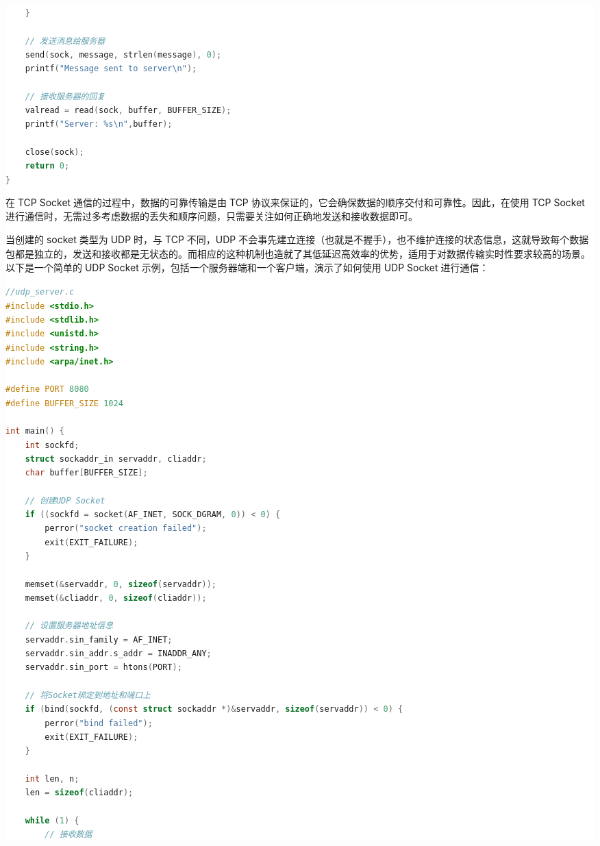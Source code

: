 ```c
    }

    // 发送消息给服务器
    send(sock, message, strlen(message), 0);
    printf("Message sent to server\n");

    // 接收服务器的回复
    valread = read(sock, buffer, BUFFER_SIZE);
    printf("Server: %s\n",buffer);

    close(sock);
    return 0;
}

```

在 TCP Socket 通信的过程中，数据的可靠传输是由 TCP 协议来保证的，它会确保数据的顺序交付和可靠性。因此，在使用 TCP Socket 进行通信时，无需过多考虑数据的丢失和顺序问题，只需要关注如何正确地发送和接收数据即可。

当创建的 socket 类型为 UDP 时，与 TCP 不同，UDP 不会事先建立连接（也就是不握手），也不维护连接的状态信息，这就导致每个数据包都是独立的，发送和接收都是无状态的。而相应的这种机制也造就了其低延迟高效率的优势，适用于对数据传输实时性要求较高的场景。以下是一个简单的 UDP Socket 示例，包括一个服务器端和一个客户端，演示了如何使用 UDP Socket 进行通信：

```c
//udp_server.c
#include <stdio.h>
#include <stdlib.h>
#include <unistd.h>
#include <string.h>
#include <arpa/inet.h>

#define PORT 8080
#define BUFFER_SIZE 1024

int main() {
    int sockfd;
    struct sockaddr_in servaddr, cliaddr;
    char buffer[BUFFER_SIZE];

    // 创建UDP Socket
    if ((sockfd = socket(AF_INET, SOCK_DGRAM, 0)) < 0) {
        perror("socket creation failed");
        exit(EXIT_FAILURE);
    }

    memset(&servaddr, 0, sizeof(servaddr));
    memset(&cliaddr, 0, sizeof(cliaddr));

    // 设置服务器地址信息
    servaddr.sin_family = AF_INET;
    servaddr.sin_addr.s_addr = INADDR_ANY;
    servaddr.sin_port = htons(PORT);

    // 将Socket绑定到地址和端口上
    if (bind(sockfd, (const struct sockaddr *)&servaddr, sizeof(servaddr)) < 0) {
        perror("bind failed");
        exit(EXIT_FAILURE);
    }

    int len, n;
    len = sizeof(cliaddr);

    while (1) {
        // 接收数据
```